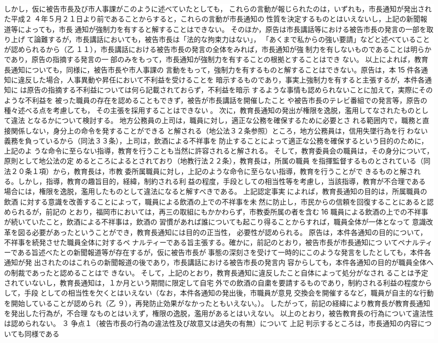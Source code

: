   しかし，仮に被告市長及び市人事課がこのように述べていたとしても，
これらの言動が報じられたのは，いずれも，市長通知が発出された平成２
４年５月２１日より前であることからすると，これらの言動が市長通知の
性質を決定するものとはいえないし，上記の新聞報道等によっても，市長
通知が強制力を有すると解することはできない。 
  そのほか，原告は市長講話等における被告市長の発言の一部を取り上げ
て論難するが，市長講話においても，被告市長は「法的な拘束力はない」，
「あくまで私からの強い要請」などと述べていることが認められるから（乙
１１），市長講話における被告市長の発言の全体をみれば，市長通知が強
制力を有しないものであることは明らかであり，原告の指摘する発言の一
部のみをもって，市長通知が強制力を有することの根拠とすることはでき
ない。 
  以上によれば，教育長通知についても，同様に，被告市長や市人事課の
言動をもって，強制力を有するものと解することはできない。原告は，本
 15 
件各通知に違反した場合，人事異動や昇任において不利益を受けることを
暗示するものであり，事実上強制力を有すると主張するが，本件各通知に
は原告の指摘する不利益については何ら記載されておらず，不利益を暗示
するような事情も認められないことに加えて，実際にそのような不利益を
被った職員の存在を認めることもできず，被告が市長講話を開催したこと
や被告市長のテレビ番組での発言等，原告の種々述べる点を考慮しても，
その主張を採用することはできない 。 
   次に，教育長通知の発出が権限を逸脱，濫用してなされたものとして違法
となるかについて検討する。 
地方公務員の上司は，職員に対し，適正な公務を確保するために必要とさ
れる範囲内で，職務と直接関係しない，身分上の命令を発することができる
と解される（地公法３２条参照）ところ，地方公務員は，信用失墜行為を行
わない義務を負っているから（同法３３条），上司は，飲酒による不祥事を
防止することによって適正な公務を確保するという目的のために，上記のよ
うな命令に至らない指導，教育を行うことも当然に許容されると解される。 
そして，教育委員会の職員は，その身分について，原則として地公法の定
めるところによるとされており（地教行法２２条），教育長は，所属の職員
を指揮監督するものとされている（同法２０条１項）から，教育長は，市教
委所属職員に対し，上記のような命令に至らない指導，教育を行うことがで
きるものと解される。しかし，指導，教育の趣旨目的，経緯，制約される利
益の程度，手段としての相当性等を考慮し，当該指導，教育が不合理である
場合には，権限を逸脱，濫用したものとして違法になると解すべきである。 
上記認定事実 によれば，教育長通知の目的は，所属職員の飲酒
に対する意識を改善することによって，職員による飲酒の上での不祥事を未
然に防止し，市民からの信頼を回復することにあると認められるが，前記の
とおり，福岡市においては，再三の取組にもかかわらず，市教委所属の者を含む
 16 
職員による飲酒の上での不祥事が続いていたこと，飲酒による不祥事は，飲酒の
習慣があれば誰についても起こり得ることからすれば，職員全体が一体となって
意識改革を図る必要があったということができ，教育長通知には目的の正当性，
必要性が認められる。 
原告は，本件各通知の目的について，不祥事を続発させた職員全体に対するペ
ナルティーである旨主張する。確かに，前記のとおり，被告市長が市長通知につ
いてペナルティーである旨述べたとの新聞報道等が存在するが，仮に被告市長が
事態の深刻さを受けて一時的にこのような発言をしたとしても，本件各通知が発
出されたのはこれらの新聞報道の後であり，市長講話における被告市長の発言内
容からしても，本件各通知の目的が職員全体への制裁であったと認めることはで
きない。 
そして，上記のとおり，教育長通知に違反したこと自体によって処分がなされ
ることは予定されていないし，教育長通知は，１か月という期間に限定して自宅
外での飲酒の自粛を要請するものであり，制約される利益の程度からして，手段
としての相当性を欠くとはいえない（なお，本件各通知の発出後，市職員が意見
交換会を開催するなど，職員が自主的な行動を開始していることが認められ（乙
９），再発防止効果がなかったともいえない。）。 
したがって，前記の経緯により教育長が教育長通知を発出した行為が，不合理
なものとはいえず，権限の逸脱，濫用があるとはいえない。 
   以上のとおり，被告教育長の行為について違法性は認められない。 
 ３ 争点１（被告市長の行為の違法性及び故意又は過失の有無）について 
上記 判示するところは，市長通知の内容についても同様である